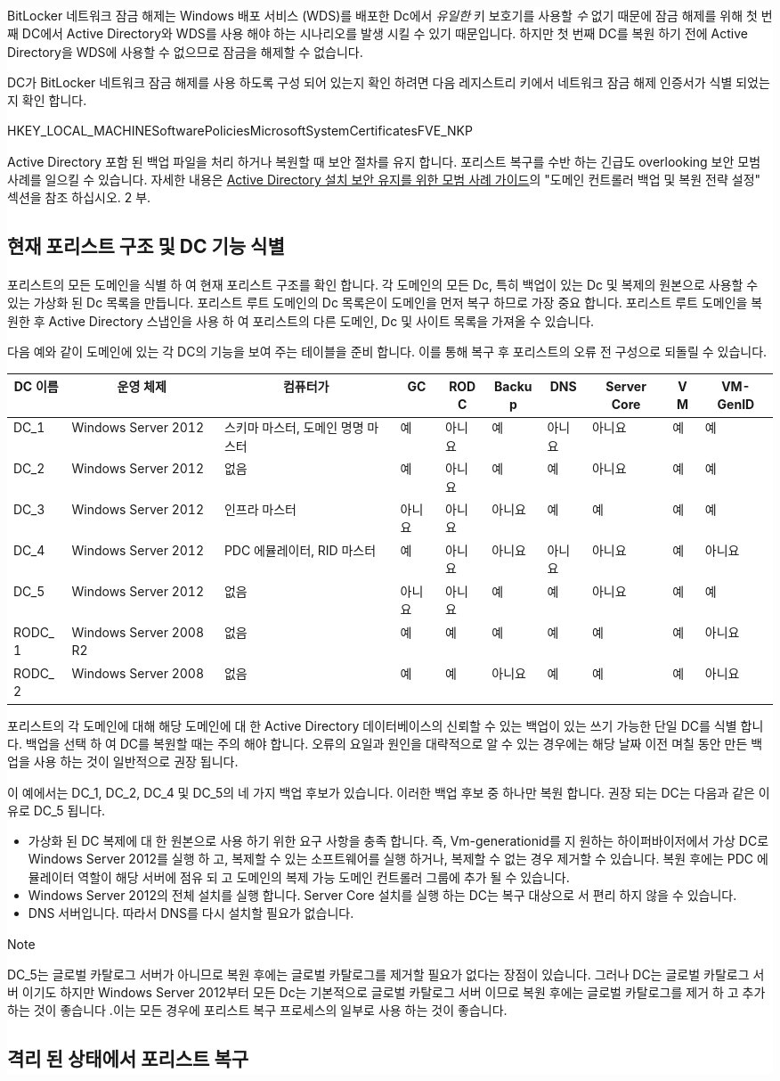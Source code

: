    BitLocker 네트워크 잠금 해제는 Windows 배포 서비스 (WDS)를 배포한 Dc에서 *유일한* 키 보호기를 사용할 *수* 없기 때문에 잠금 해제를 위해 첫 번째 DC에서 Active Directory와 WDS를 사용 해야 하는 시나리오를 발생 시킬 수 있기 때문입니다. 하지만 첫 번째 DC를 복원 하기 전에 Active Directory을 WDS에 사용할 수 없으므로 잠금을 해제할 수 없습니다.

   DC가 BitLocker 네트워크 잠금 해제를 사용 하도록 구성 되어 있는지 확인 하려면 다음 레지스트리 키에서 네트워크 잠금 해제 인증서가 식별 되었는지 확인 합니다.

   HKEY_LOCAL_MACHINESoftwarePoliciesMicrosoftSystemCertificatesFVE_NKP

Active Directory 포함 된 백업 파일을 처리 하거나 복원할 때 보안 절차를 유지 합니다. 포리스트 복구를 수반 하는 긴급도 overlooking 보안 모범 사례를 일으킬 수 있습니다. 자세한 내용은 [Active Directory 설치 보안 유지를 위한 모범 사례 가이드](https://technet.microsoft.com/library/bb727066.aspx)의 "도메인 컨트롤러 백업 및 복원 전략 설정" 섹션을 참조 하십시오. 2 부.

## <a name="identify-the-current-forest-structure-and-dc-functions"></a>현재 포리스트 구조 및 DC 기능 식별

포리스트의 모든 도메인을 식별 하 여 현재 포리스트 구조를 확인 합니다. 각 도메인의 모든 Dc, 특히 백업이 있는 Dc 및 복제의 원본으로 사용할 수 있는 가상화 된 Dc 목록을 만듭니다. 포리스트 루트 도메인의 Dc 목록은이 도메인을 먼저 복구 하므로 가장 중요 합니다. 포리스트 루트 도메인을 복원한 후 Active Directory 스냅인을 사용 하 여 포리스트의 다른 도메인, Dc 및 사이트 목록을 가져올 수 있습니다.

다음 예와 같이 도메인에 있는 각 DC의 기능을 보여 주는 테이블을 준비 합니다. 이를 통해 복구 후 포리스트의 오류 전 구성으로 되돌릴 수 있습니다.

|DC 이름|운영 체제|컴퓨터가|GC|RODC|Backup|DNS|Server Core|VM|VM-GenID|  
|-------------|----------------------|----------|--------|----------|------------|---------|-----------------|--------|---------------|  
|DC_1|Windows Server 2012|스키마 마스터, 도메인 명명 마스터|예|아니요|예|아니요|아니요|예|예|  
|DC_2|Windows Server 2012|없음|예|아니요|예|예|아니요|예|예|  
|DC_3|Windows Server 2012|인프라 마스터|아니요|아니요|아니요|예|예|예|예|  
|DC_4|Windows Server 2012|PDC 에뮬레이터, RID 마스터|예|아니요|아니요|아니요|아니요|예|아니요|  
|DC_5|Windows Server 2012|없음|아니요|아니요|예|예|아니요|예|예|  
|RODC_1|Windows Server 2008 R2|없음|예|예|예|예|예|예|아니요|  
|RODC_2|Windows Server 2008|없음|예|예|아니요|예|예|예|아니요|  

포리스트의 각 도메인에 대해 해당 도메인에 대 한 Active Directory 데이터베이스의 신뢰할 수 있는 백업이 있는 쓰기 가능한 단일 DC를 식별 합니다. 백업을 선택 하 여 DC를 복원할 때는 주의 해야 합니다. 오류의 요일과 원인을 대략적으로 알 수 있는 경우에는 해당 날짜 이전 며칠 동안 만든 백업을 사용 하는 것이 일반적으로 권장 됩니다.
  
이 예에서는 DC_1, DC_2, DC_4 및 DC_5의 네 가지 백업 후보가 있습니다. 이러한 백업 후보 중 하나만 복원 합니다. 권장 되는 DC는 다음과 같은 이유로 DC_5 됩니다.  

- 가상화 된 DC 복제에 대 한 원본으로 사용 하기 위한 요구 사항을 충족 합니다. 즉, Vm-generationid를 지 원하는 하이퍼바이저에서 가상 DC로 Windows Server 2012를 실행 하 고, 복제할 수 있는 소프트웨어를 실행 하거나, 복제할 수 없는 경우 제거할 수 있습니다. 복원 후에는 PDC 에뮬레이터 역할이 해당 서버에 점유 되 고 도메인의 복제 가능 도메인 컨트롤러 그룹에 추가 될 수 있습니다.  
- Windows Server 2012의 전체 설치를 실행 합니다. Server Core 설치를 실행 하는 DC는 복구 대상으로 서 편리 하지 않을 수 있습니다.  
- DNS 서버입니다. 따라서 DNS를 다시 설치할 필요가 없습니다.  

> [!NOTE]
> DC_5는 글로벌 카탈로그 서버가 아니므로 복원 후에는 글로벌 카탈로그를 제거할 필요가 없다는 장점이 있습니다. 그러나 DC는 글로벌 카탈로그 서버 이기도 하지만 Windows Server 2012부터 모든 Dc는 기본적으로 글로벌 카탈로그 서버 이므로 복원 후에는 글로벌 카탈로그를 제거 하 고 추가 하는 것이 좋습니다 .이는 모든 경우에 포리스트 복구 프로세스의 일부로 사용 하는 것이 좋습니다.  

## <a name="recover-the-forest-in-isolation"></a>격리 된 상태에서 포리스트 복구
